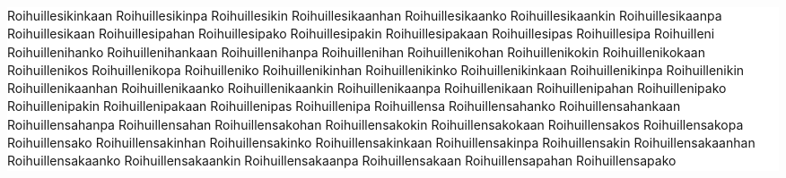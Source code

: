 Roihuillesikinkaan
Roihuillesikinpa
Roihuillesikin
Roihuillesikaanhan
Roihuillesikaanko
Roihuillesikaankin
Roihuillesikaanpa
Roihuillesikaan
Roihuillesipahan
Roihuillesipako
Roihuillesipakin
Roihuillesipakaan
Roihuillesipas
Roihuillesipa
Roihuilleni
Roihuillenihanko
Roihuillenihankaan
Roihuillenihanpa
Roihuillenihan
Roihuillenikohan
Roihuillenikokin
Roihuillenikokaan
Roihuillenikos
Roihuillenikopa
Roihuilleniko
Roihuillenikinhan
Roihuillenikinko
Roihuillenikinkaan
Roihuillenikinpa
Roihuillenikin
Roihuillenikaanhan
Roihuillenikaanko
Roihuillenikaankin
Roihuillenikaanpa
Roihuillenikaan
Roihuillenipahan
Roihuillenipako
Roihuillenipakin
Roihuillenipakaan
Roihuillenipas
Roihuillenipa
Roihuillensa
Roihuillensahanko
Roihuillensahankaan
Roihuillensahanpa
Roihuillensahan
Roihuillensakohan
Roihuillensakokin
Roihuillensakokaan
Roihuillensakos
Roihuillensakopa
Roihuillensako
Roihuillensakinhan
Roihuillensakinko
Roihuillensakinkaan
Roihuillensakinpa
Roihuillensakin
Roihuillensakaanhan
Roihuillensakaanko
Roihuillensakaankin
Roihuillensakaanpa
Roihuillensakaan
Roihuillensapahan
Roihuillensapako
